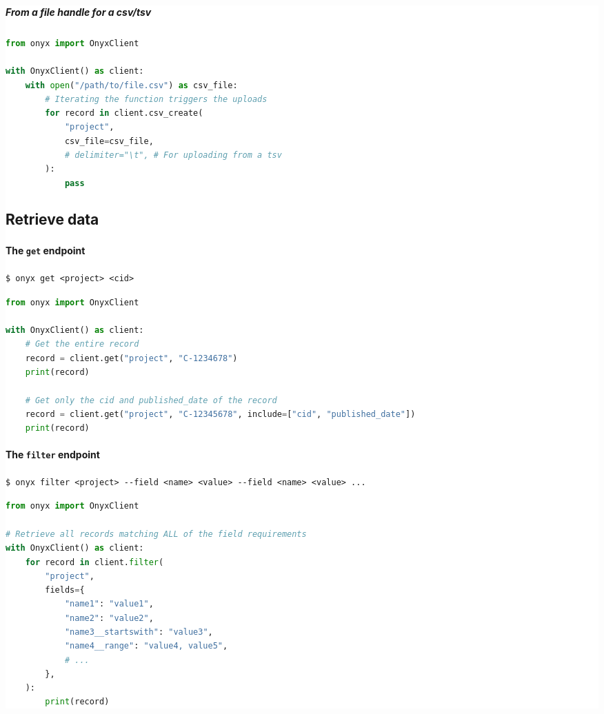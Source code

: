##### From a file handle for a csv/tsv
```python
from onyx import OnyxClient

with OnyxClient() as client:
    with open("/path/to/file.csv") as csv_file:
        # Iterating the function triggers the uploads
        for record in client.csv_create(
            "project",
            csv_file=csv_file,
            # delimiter="\t", # For uploading from a tsv
        ):
            pass
```

## Retrieve data
#### The `get` endpoint
```
$ onyx get <project> <cid>
```
```python
from onyx import OnyxClient

with OnyxClient() as client:
    # Get the entire record
    record = client.get("project", "C-1234678")
    print(record)

    # Get only the cid and published_date of the record
    record = client.get("project", "C-12345678", include=["cid", "published_date"])
    print(record)
```

#### The `filter` endpoint
```
$ onyx filter <project> --field <name> <value> --field <name> <value> ...
```
```python
from onyx import OnyxClient

# Retrieve all records matching ALL of the field requirements
with OnyxClient() as client:
    for record in client.filter(
        "project",
        fields={
            "name1": "value1",
            "name2": "value2",
            "name3__startswith": "value3",
            "name4__range": "value4, value5",
            # ...
        },
    ):
        print(record)
```
